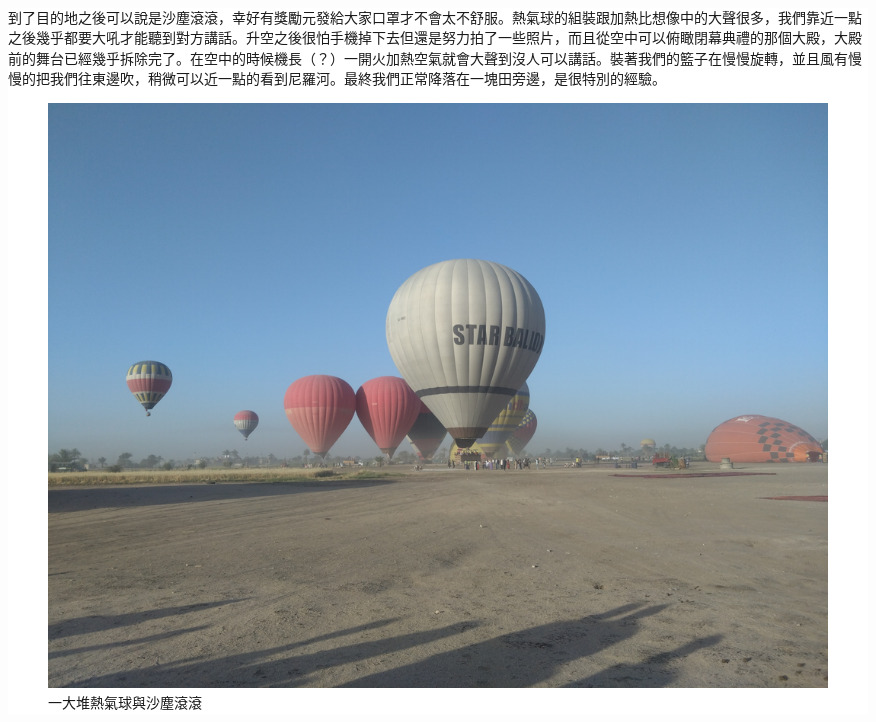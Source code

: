 到了目的地之後可以說是沙塵滾滾，幸好有獎勵元發給大家口罩才不會太不舒服。熱氣球的組裝跟加熱比想像中的大聲很多，我們靠近一點之後幾乎都要大吼才能聽到對方講話。升空之後很怕手機掉下去但還是努力拍了一些照片，而且從空中可以俯瞰閉幕典禮的那個大殿，大殿前的舞台已經幾乎拆除完了。在空中的時候機長（？）一開火加熱空氣就會大聲到沒人可以講話。裝著我們的籃子在慢慢旋轉，並且風有慢慢的把我們往東邊吹，稍微可以近一點的看到尼羅河。最終我們正常降落在一塊田旁邊，是很特別的經驗。

<figure>
  <img src="/images/icpc-wf-luxor/DSC_1905.JPG">
  <figcaption>一大堆熱氣球與沙塵滾滾</figcaption>
</figure>

<figure>